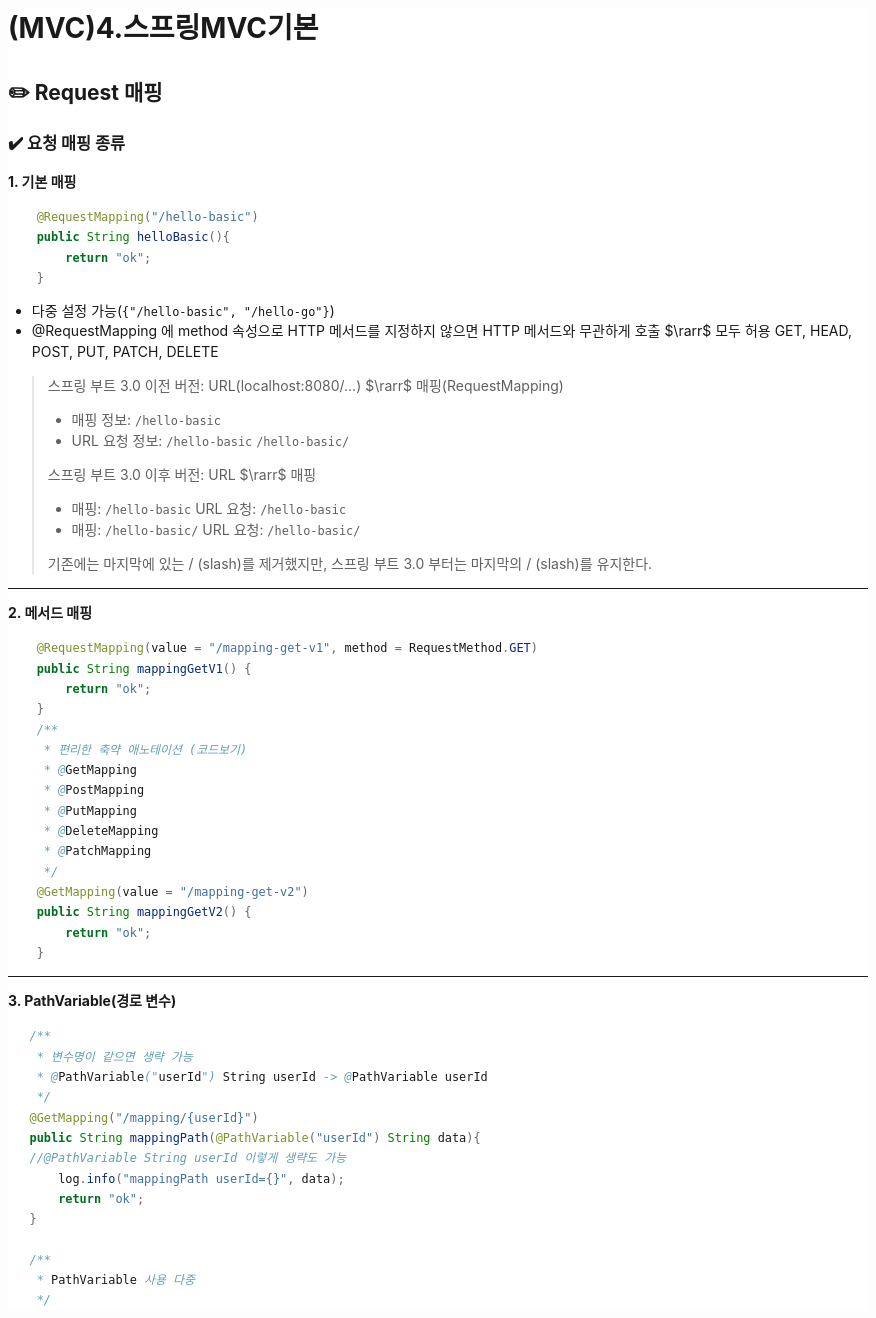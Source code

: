 # (MVC)4.스프링MVC기본

## ✏️ Request 매핑
### ✔️ 요청 매핑 종류
**1. 기본 매핑**
```java
    @RequestMapping("/hello-basic")
    public String helloBasic(){
        return "ok";
    }
```
- 다중 설정 가능(`{"/hello-basic", "/hello-go"}`)
- @RequestMapping 에 method 속성으로 HTTP 메서드를 지정하지 않으면 HTTP 메서드와 무관하게 호출
$\rarr$ 모두 허용 GET, HEAD, POST, PUT, PATCH, DELETE

> 스프링 부트 3.0 이전 버전: URL(localhost:8080/...) $\rarr$ 매핑(RequestMapping)<br>
>- 매핑 정보: `/hello-basic`
>- URL 요청 정보: `/hello-basic` `/hello-basic/`
> 
>스프링 부트 3.0 이후 버전: URL $\rarr$ 매핑
>- 매핑: `/hello-basic` URL 요청: `/hello-basic`
>- 매핑: `/hello-basic/` URL 요청: `/hello-basic/`
>
>기존에는 마지막에 있는 / (slash)를 제거했지만, 스프링 부트 3.0 부터는 마지막의 / (slash)를 유지한다.

---
**2. 메서드 매핑**
```java
    @RequestMapping(value = "/mapping-get-v1", method = RequestMethod.GET)
    public String mappingGetV1() {
        return "ok";
    }
    /**
     * 편리한 축약 애노테이션 (코드보기)
     * @GetMapping
     * @PostMapping
     * @PutMapping
     * @DeleteMapping
     * @PatchMapping
     */
    @GetMapping(value = "/mapping-get-v2")
    public String mappingGetV2() {
        return "ok";
    }
 ```
 
 ---
 **3. PathVariable(경로 변수)**
 ```java
    /**
     * 변수명이 같으면 생략 가능
     * @PathVariable("userId") String userId -> @PathVariable userId
     */
    @GetMapping("/mapping/{userId}")
    public String mappingPath(@PathVariable("userId") String data){  
    //@PathVariable String userId 이렇게 생략도 가능
        log.info("mappingPath userId={}", data);
        return "ok";
    }

    /**
     * PathVariable 사용 다중
     */
 ```